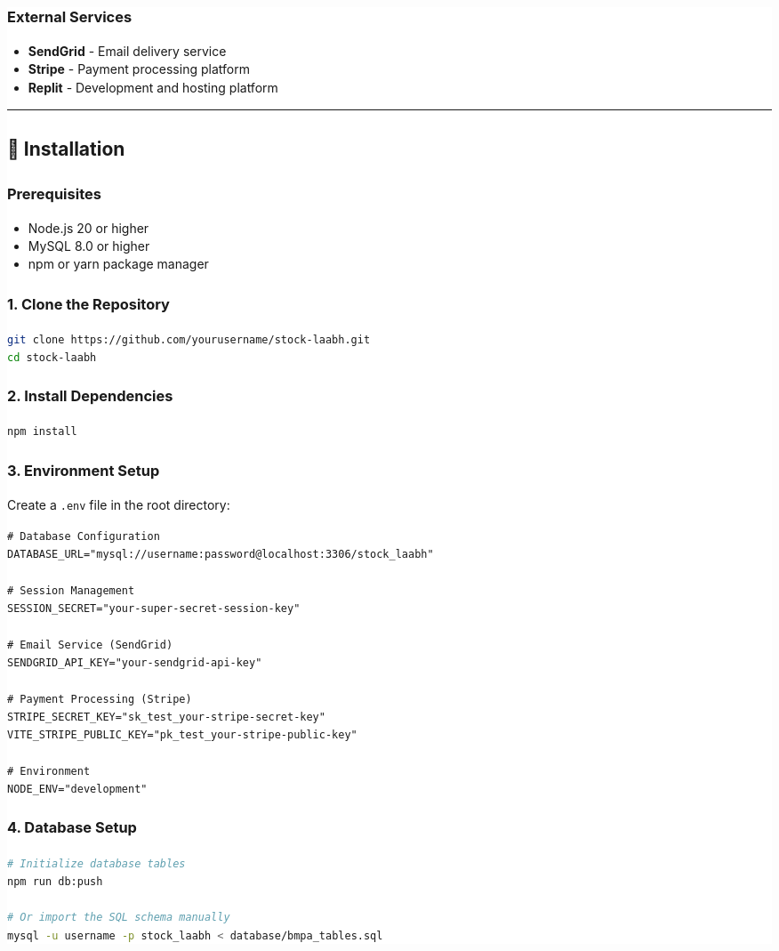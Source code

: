### External Services
- **SendGrid** - Email delivery service
- **Stripe** - Payment processing platform
- **Replit** - Development and hosting platform

---

## 🚀 Installation

### Prerequisites
- Node.js 20 or higher
- MySQL 8.0 or higher
- npm or yarn package manager

### 1. Clone the Repository
```bash
git clone https://github.com/yourusername/stock-laabh.git
cd stock-laabh
```

### 2. Install Dependencies
```bash
npm install
```

### 3. Environment Setup
Create a `.env` file in the root directory:

```env
# Database Configuration
DATABASE_URL="mysql://username:password@localhost:3306/stock_laabh"

# Session Management
SESSION_SECRET="your-super-secret-session-key"

# Email Service (SendGrid)
SENDGRID_API_KEY="your-sendgrid-api-key"

# Payment Processing (Stripe)
STRIPE_SECRET_KEY="sk_test_your-stripe-secret-key"
VITE_STRIPE_PUBLIC_KEY="pk_test_your-stripe-public-key"

# Environment
NODE_ENV="development"
```

### 4. Database Setup
```bash
# Initialize database tables
npm run db:push

# Or import the SQL schema manually
mysql -u username -p stock_laabh < database/bmpa_tables.sql
```
